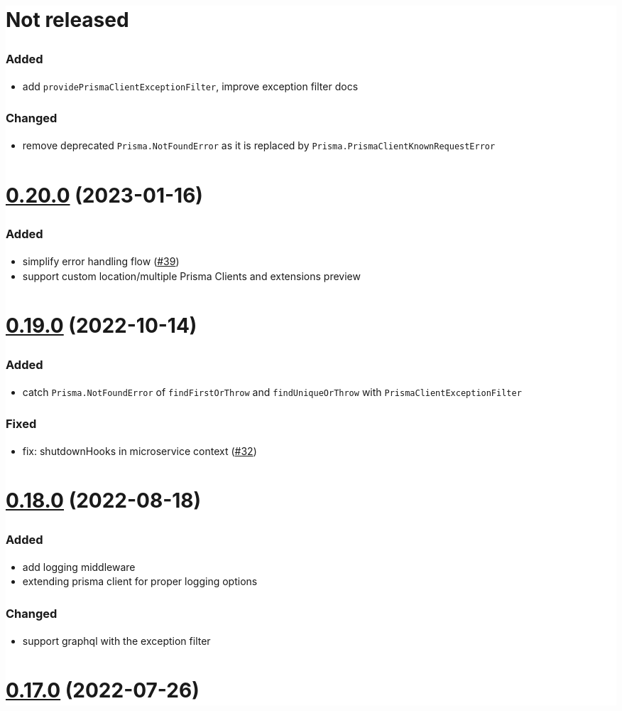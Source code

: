 # Not released

### Added 

- add `providePrismaClientExceptionFilter`, improve exception filter docs

### Changed

- remove deprecated `Prisma.NotFoundError` as it is replaced by `Prisma.PrismaClientKnownRequestError`

# [0.20.0](https://github.com/notiz-dev/nestjs-prisma/compare/v0.19.0...v0.20.0) (2023-01-16)

### Added

- simplify error handling flow ([#39](https://github.com/notiz-dev/nestjs-prisma/pull/39))
- support custom location/multiple Prisma Clients and extensions preview

# [0.19.0](https://github.com/notiz-dev/nestjs-prisma/compare/v0.18.0...v0.19.0) (2022-10-14)

### Added

- catch `Prisma.NotFoundError` of `findFirstOrThrow` and `findUniqueOrThrow` with `PrismaClientExceptionFilter`

### Fixed

- fix: shutdownHooks in microservice context ([#32](https://github.com/notiz-dev/nestjs-prisma/issues/32))


# [0.18.0](https://github.com/notiz-dev/nestjs-prisma/compare/v0.17.0...v0.18.0) (2022-08-18)

### Added

- add logging middleware
- extending prisma client for proper logging options

### Changed

- support graphql with the exception filter

# [0.17.0](https://github.com/notiz-dev/nestjs-prisma/compare/v0.16.0...v0.17.0) (2022-07-26)
